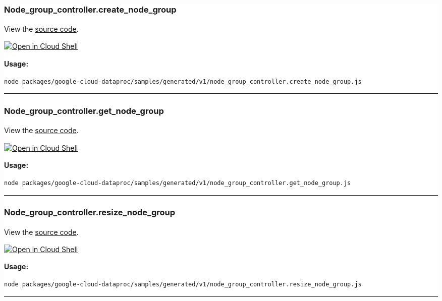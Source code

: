 


### Node_group_controller.create_node_group

View the [source code](https://github.com/googleapis/google-cloud-node/blob/main/packages/google-cloud-dataproc/samples/generated/v1/node_group_controller.create_node_group.js).

[![Open in Cloud Shell][shell_img]](https://console.cloud.google.com/cloudshell/open?git_repo=https://github.com/googleapis/google-cloud-node&page=editor&open_in_editor=packages/google-cloud-dataproc/samples/generated/v1/node_group_controller.create_node_group.js,samples/README.md)

__Usage:__


`node packages/google-cloud-dataproc/samples/generated/v1/node_group_controller.create_node_group.js`


-----




### Node_group_controller.get_node_group

View the [source code](https://github.com/googleapis/google-cloud-node/blob/main/packages/google-cloud-dataproc/samples/generated/v1/node_group_controller.get_node_group.js).

[![Open in Cloud Shell][shell_img]](https://console.cloud.google.com/cloudshell/open?git_repo=https://github.com/googleapis/google-cloud-node&page=editor&open_in_editor=packages/google-cloud-dataproc/samples/generated/v1/node_group_controller.get_node_group.js,samples/README.md)

__Usage:__


`node packages/google-cloud-dataproc/samples/generated/v1/node_group_controller.get_node_group.js`


-----




### Node_group_controller.resize_node_group

View the [source code](https://github.com/googleapis/google-cloud-node/blob/main/packages/google-cloud-dataproc/samples/generated/v1/node_group_controller.resize_node_group.js).

[![Open in Cloud Shell][shell_img]](https://console.cloud.google.com/cloudshell/open?git_repo=https://github.com/googleapis/google-cloud-node&page=editor&open_in_editor=packages/google-cloud-dataproc/samples/generated/v1/node_group_controller.resize_node_group.js,samples/README.md)

__Usage:__


`node packages/google-cloud-dataproc/samples/generated/v1/node_group_controller.resize_node_group.js`


-----




[//]: # "This README.md file is auto-generated, all changes to this file will be lost."
[//]: # "To regenerate it, use `python -m synthtool`."
[shell_img]: https://gstatic.com/cloudssh/images/open-btn.png
[shell_link]: https://console.cloud.google.com/cloudshell/open?git_repo=https://github.com/googleapis/google-cloud-node&page=editor&open_in_editor=samples/README.md
[product-docs]: https://cloud.google.com/dataproc